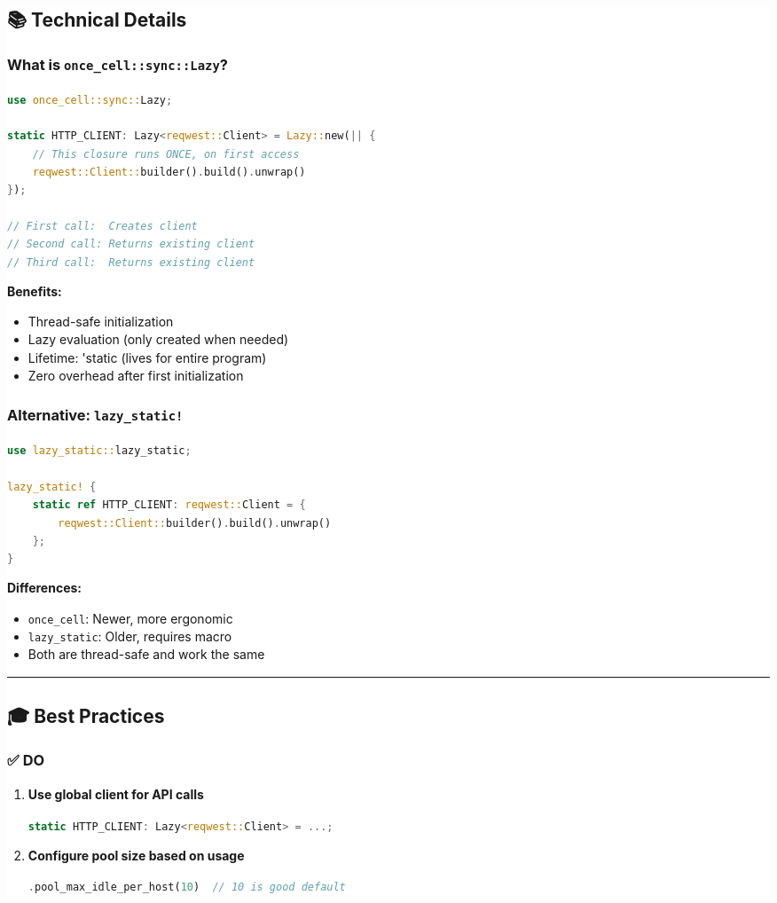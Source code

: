 
## 📚 Technical Details

### What is `once_cell::sync::Lazy`?

```rust
use once_cell::sync::Lazy;

static HTTP_CLIENT: Lazy<reqwest::Client> = Lazy::new(|| {
    // This closure runs ONCE, on first access
    reqwest::Client::builder().build().unwrap()
});

// First call:  Creates client
// Second call: Returns existing client
// Third call:  Returns existing client
```

**Benefits:**
- Thread-safe initialization
- Lazy evaluation (only created when needed)
- Lifetime: 'static (lives for entire program)
- Zero overhead after first initialization

### Alternative: `lazy_static!`
```rust
use lazy_static::lazy_static;

lazy_static! {
    static ref HTTP_CLIENT: reqwest::Client = {
        reqwest::Client::builder().build().unwrap()
    };
}
```

**Differences:**
- `once_cell`: Newer, more ergonomic
- `lazy_static`: Older, requires macro
- Both are thread-safe and work the same

---

## 🎓 Best Practices

### ✅ DO
1. **Use global client for API calls**
   ```rust
   static HTTP_CLIENT: Lazy<reqwest::Client> = ...;
   ```

2. **Configure pool size based on usage**
   ```rust
   .pool_max_idle_per_host(10)  // 10 is good default
   ```
